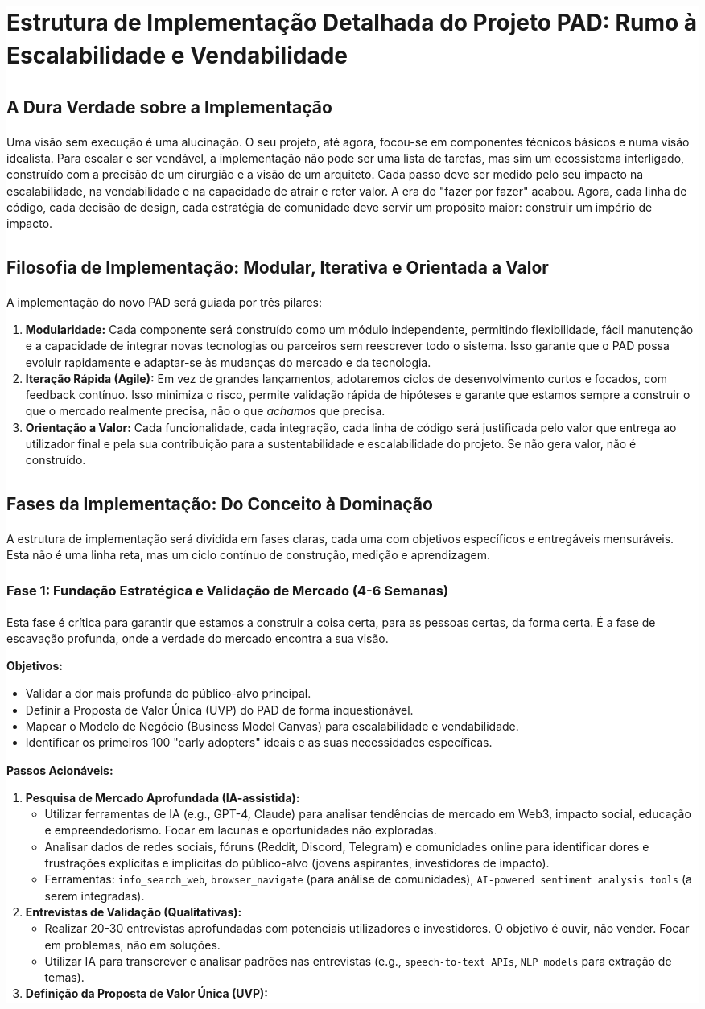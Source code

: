 # Estrutura de Implementação Detalhada do Projeto PAD: Rumo à Escalabilidade e Vendabilidade

## A Dura Verdade sobre a Implementação

Uma visão sem execução é uma alucinação. O seu projeto, até agora, focou-se em componentes técnicos básicos e numa visão idealista. Para escalar e ser vendável, a implementação não pode ser uma lista de tarefas, mas sim um ecossistema interligado, construído com a precisão de um cirurgião e a visão de um arquiteto. Cada passo deve ser medido pelo seu impacto na escalabilidade, na vendabilidade e na capacidade de atrair e reter valor. A era do "fazer por fazer" acabou. Agora, cada linha de código, cada decisão de design, cada estratégia de comunidade deve servir um propósito maior: construir um império de impacto.

## Filosofia de Implementação: Modular, Iterativa e Orientada a Valor

A implementação do novo PAD será guiada por três pilares:

1.  **Modularidade:** Cada componente será construído como um módulo independente, permitindo flexibilidade, fácil manutenção e a capacidade de integrar novas tecnologias ou parceiros sem reescrever todo o sistema. Isso garante que o PAD possa evoluir rapidamente e adaptar-se às mudanças do mercado e da tecnologia.
2.  **Iteração Rápida (Agile):** Em vez de grandes lançamentos, adotaremos ciclos de desenvolvimento curtos e focados, com feedback contínuo. Isso minimiza o risco, permite validação rápida de hipóteses e garante que estamos sempre a construir o que o mercado realmente precisa, não o que *achamos* que precisa.
3.  **Orientação a Valor:** Cada funcionalidade, cada integração, cada linha de código será justificada pelo valor que entrega ao utilizador final e pela sua contribuição para a sustentabilidade e escalabilidade do projeto. Se não gera valor, não é construído.

## Fases da Implementação: Do Conceito à Dominação

A estrutura de implementação será dividida em fases claras, cada uma com objetivos específicos e entregáveis mensuráveis. Esta não é uma linha reta, mas um ciclo contínuo de construção, medição e aprendizagem.

### Fase 1: Fundação Estratégica e Validação de Mercado (4-6 Semanas)

Esta fase é crítica para garantir que estamos a construir a coisa certa, para as pessoas certas, da forma certa. É a fase de escavação profunda, onde a verdade do mercado encontra a sua visão.

**Objetivos:**
*   Validar a dor mais profunda do público-alvo principal.
*   Definir a Proposta de Valor Única (UVP) do PAD de forma inquestionável.
*   Mapear o Modelo de Negócio (Business Model Canvas) para escalabilidade e vendabilidade.
*   Identificar os primeiros 100 "early adopters" ideais e as suas necessidades específicas.

**Passos Acionáveis:**
1.  **Pesquisa de Mercado Aprofundada (IA-assistida):**
    *   Utilizar ferramentas de IA (e.g., GPT-4, Claude) para analisar tendências de mercado em Web3, impacto social, educação e empreendedorismo. Focar em lacunas e oportunidades não exploradas.
    *   Analisar dados de redes sociais, fóruns (Reddit, Discord, Telegram) e comunidades online para identificar dores e frustrações explícitas e implícitas do público-alvo (jovens aspirantes, investidores de impacto).
    *   Ferramentas: `info_search_web`, `browser_navigate` (para análise de comunidades), `AI-powered sentiment analysis tools` (a serem integradas).
2.  **Entrevistas de Validação (Qualitativas):**
    *   Realizar 20-30 entrevistas aprofundadas com potenciais utilizadores e investidores. O objetivo é ouvir, não vender. Focar em problemas, não em soluções.
    *   Utilizar IA para transcrever e analisar padrões nas entrevistas (e.g., `speech-to-text APIs`, `NLP models` para extração de temas).
3.  **Definição da Proposta de Valor Única (UVP):**